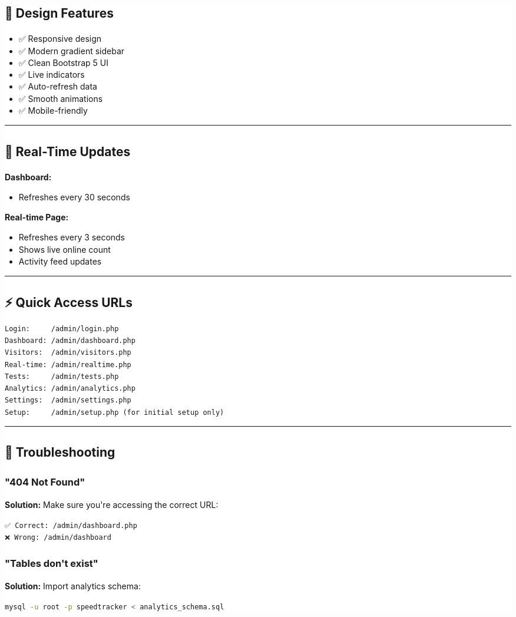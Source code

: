 
## 🎨 Design Features

- ✅ Responsive design
- ✅ Modern gradient sidebar
- ✅ Clean Bootstrap 5 UI
- ✅ Live indicators
- ✅ Auto-refresh data
- ✅ Smooth animations
- ✅ Mobile-friendly

---

## 🔄 Real-Time Updates

**Dashboard:**
- Refreshes every 30 seconds

**Real-time Page:**
- Refreshes every 3 seconds
- Shows live online count
- Activity feed updates

---

## ⚡ Quick Access URLs

```
Login:     /admin/login.php
Dashboard: /admin/dashboard.php
Visitors:  /admin/visitors.php
Real-time: /admin/realtime.php
Tests:     /admin/tests.php
Analytics: /admin/analytics.php
Settings:  /admin/settings.php
Setup:     /admin/setup.php (for initial setup only)
```

---

## 🐛 Troubleshooting

### "404 Not Found"
**Solution:** Make sure you're accessing the correct URL:
```
✅ Correct: /admin/dashboard.php
❌ Wrong: /admin/dashboard
```

### "Tables don't exist"
**Solution:** Import analytics schema:
```bash
mysql -u root -p speedtracker < analytics_schema.sql
```
